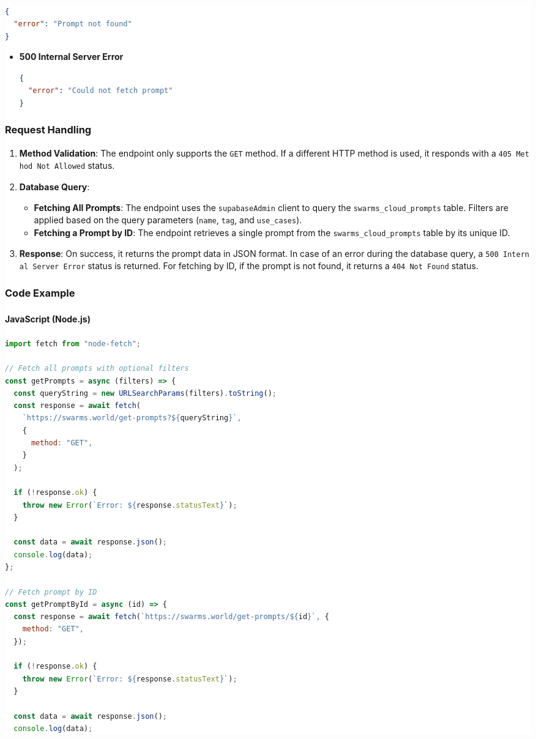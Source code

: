   ```json
  {
    "error": "Prompt not found"
  }
  ```

- **500 Internal Server Error**

  ```json
  {
    "error": "Could not fetch prompt"
  }
  ```

### Request Handling

1. **Method Validation**: The endpoint only supports the `GET` method. If a different HTTP method is used, it responds with a `405 Method Not Allowed` status.

2. **Database Query**:

   - **Fetching All Prompts**: The endpoint uses the `supabaseAdmin` client to query the `swarms_cloud_prompts` table. Filters are applied based on the query parameters (`name`, `tag`, and `use_cases`).
   - **Fetching a Prompt by ID**: The endpoint retrieves a single prompt from the `swarms_cloud_prompts` table by its unique ID.

3. **Response**: On success, it returns the prompt data in JSON format. In case of an error during the database query, a `500 Internal Server Error` status is returned. For fetching by ID, if the prompt is not found, it returns a `404 Not Found` status.

### Code Example

#### JavaScript (Node.js)

```javascript
import fetch from "node-fetch";

// Fetch all prompts with optional filters
const getPrompts = async (filters) => {
  const queryString = new URLSearchParams(filters).toString();
  const response = await fetch(
    `https://swarms.world/get-prompts?${queryString}`,
    {
      method: "GET",
    }
  );

  if (!response.ok) {
    throw new Error(`Error: ${response.statusText}`);
  }

  const data = await response.json();
  console.log(data);
};

// Fetch prompt by ID
const getPromptById = async (id) => {
  const response = await fetch(`https://swarms.world/get-prompts/${id}`, {
    method: "GET",
  });

  if (!response.ok) {
    throw new Error(`Error: ${response.statusText}`);
  }

  const data = await response.json();
  console.log(data);
```